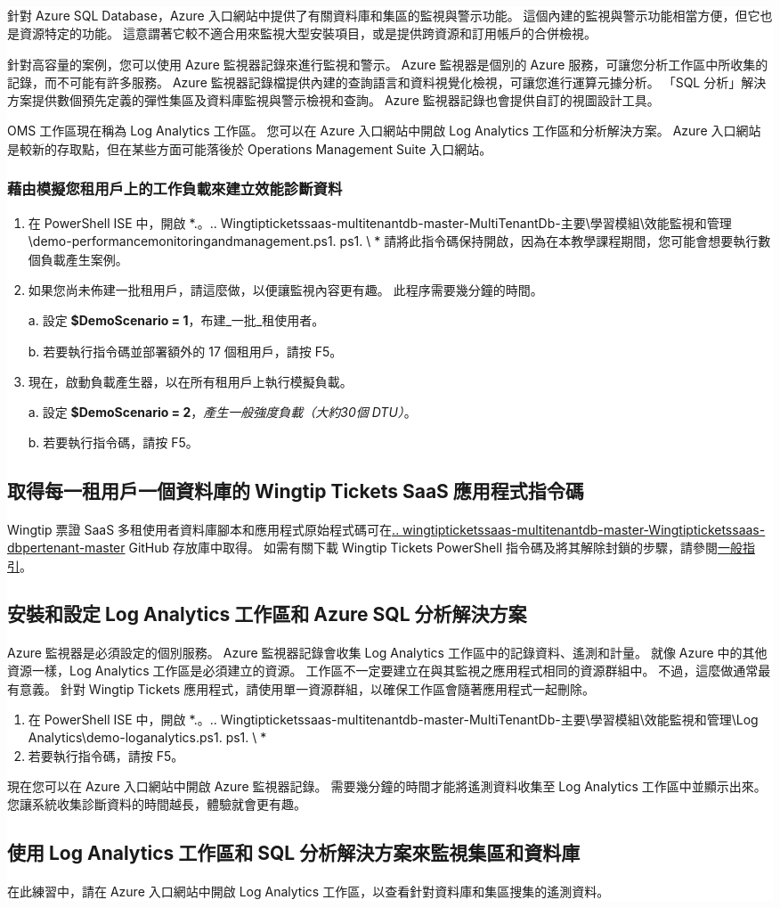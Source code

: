 針對 Azure SQL Database，Azure 入口網站中提供了有關資料庫和集區的監視與警示功能。 這個內建的監視與警示功能相當方便，但它也是資源特定的功能。 這意謂著它較不適合用來監視大型安裝項目，或是提供跨資源和訂用帳戶的合併檢視。

針對高容量的案例，您可以使用 Azure 監視器記錄來進行監視和警示。 Azure 監視器是個別的 Azure 服務，可讓您分析工作區中所收集的記錄，而不可能有許多服務。 Azure 監視器記錄檔提供內建的查詢語言和資料視覺化檢視，可讓您進行運算元據分析。 「SQL 分析」解決方案提供數個預先定義的彈性集區及資料庫監視與警示檢視和查詢。 Azure 監視器記錄也會提供自訂的視圖設計工具。

OMS 工作區現在稱為 Log Analytics 工作區。 您可以在 Azure 入口網站中開啟 Log Analytics 工作區和分析解決方案。 Azure 入口網站是較新的存取點，但在某些方面可能落後於 Operations Management Suite 入口網站。

### <a name="create-performance-diagnostic-data-by-simulating-a-workload-on-your-tenants"></a>藉由模擬您租用戶上的工作負載來建立效能診斷資料 

1. 在 PowerShell ISE 中，開啟 *.。.. Wingtipticketssaas-multitenantdb-master-MultiTenantDb-主要\\學習模組\\效能監視和管理\\demo-performancemonitoringandmanagement.ps1. ps1. \\ * 請將此指令碼保持開啟，因為在本教學課程期間，您可能會想要執行數個負載產生案例。
1. 如果您尚未佈建一批租用戶，請這麼做，以便讓監視內容更有趣。 此程序需要幾分鐘的時間。

   a. 設定 **$DemoScenario = 1**，布建_一批_租使用者。

   b. 若要執行指令碼並部署額外的 17 個租用戶，請按 F5。

1. 現在，啟動負載產生器，以在所有租用戶上執行模擬負載。

    a. 設定 **$DemoScenario = 2**，_產生一般強度負載（大約30個 DTU）_。

    b. 若要執行指令碼，請按 F5。

## <a name="get-the-wingtip-tickets-saas-database-per-tenant-application-scripts"></a>取得每一租用戶一個資料庫的 Wingtip Tickets SaaS 應用程式指令碼

Wingtip 票證 SaaS 多租使用者資料庫腳本和應用程式原始程式碼可在[.. wingtipticketssaas-multitenantdb-master-Wingtipticketssaas-dbpertenant-master](https://github.com/Microsoft/WingtipTicketsSaaS-DbPerTenant) GitHub 存放庫中取得。 如需有關下載 Wingtip Tickets PowerShell 指令碼及將其解除封鎖的步驟，請參閱[一般指引](saas-tenancy-wingtip-app-guidance-tips.md)。

## <a name="install-and-configure-log-analytics-workspace-and-the-azure-sql-analytics-solution"></a>安裝和設定 Log Analytics 工作區和 Azure SQL 分析解決方案

Azure 監視器是必須設定的個別服務。 Azure 監視器記錄會收集 Log Analytics 工作區中的記錄資料、遙測和計量。 就像 Azure 中的其他資源一樣，Log Analytics 工作區是必須建立的資源。 工作區不一定要建立在與其監視之應用程式相同的資源群組中。 不過，這麼做通常最有意義。 針對 Wingtip Tickets 應用程式，請使用單一資源群組，以確保工作區會隨著應用程式一起刪除。

1. 在 PowerShell ISE 中，開啟 *.。.. Wingtipticketssaas-multitenantdb-master-MultiTenantDb-主要\\學習模組\\效能監視和管理\\Log Analytics\\demo-loganalytics.ps1. ps1. \\ *
1. 若要執行指令碼，請按 F5。

現在您可以在 Azure 入口網站中開啟 Azure 監視器記錄。 需要幾分鐘的時間才能將遙測資料收集至 Log Analytics 工作區中並顯示出來。 您讓系統收集診斷資料的時間越長，體驗就會更有趣。 

## <a name="use-log-analytics-workspace-and-the-sql-analytics-solution-to-monitor-pools-and-databases"></a>使用 Log Analytics 工作區和 SQL 分析解決方案來監視集區和資料庫


在此練習中，請在 Azure 入口網站中開啟 Log Analytics 工作區，以查看針對資料庫和集區搜集的遙測資料。

